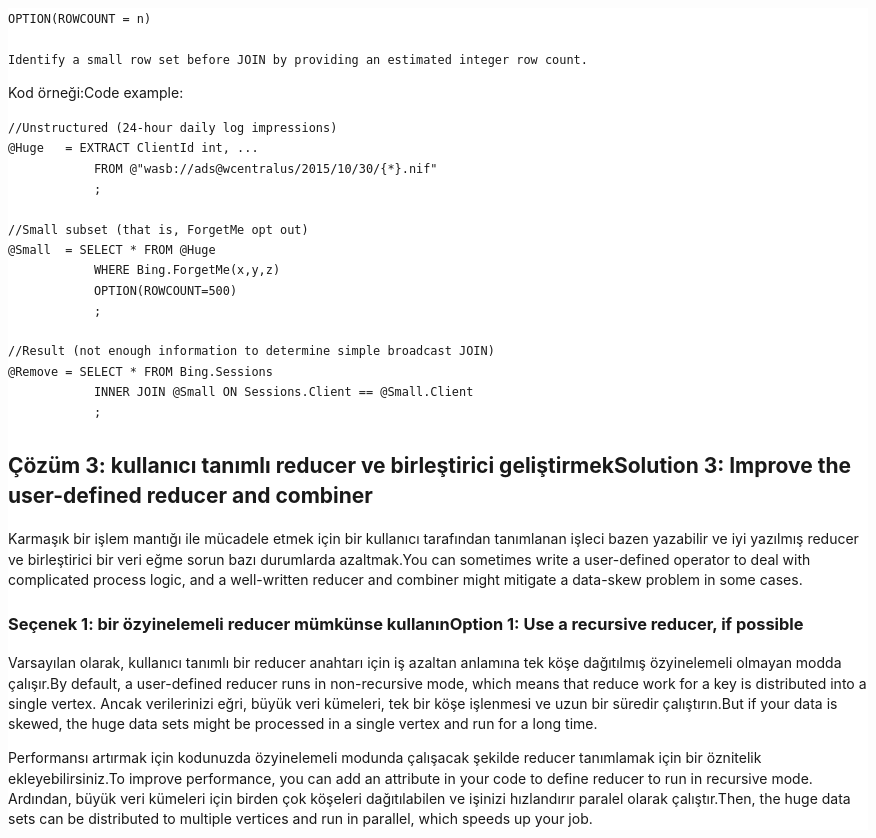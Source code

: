     OPTION(ROWCOUNT = n)

    Identify a small row set before JOIN by providing an estimated integer row count.

<span data-ttu-id="3ac99-156">Kod örneği:</span><span class="sxs-lookup"><span data-stu-id="3ac99-156">Code example:</span></span>

    //Unstructured (24-hour daily log impressions)
    @Huge   = EXTRACT ClientId int, ...
                FROM @"wasb://ads@wcentralus/2015/10/30/{*}.nif"
                ;

    //Small subset (that is, ForgetMe opt out)
    @Small  = SELECT * FROM @Huge
                WHERE Bing.ForgetMe(x,y,z)
                OPTION(ROWCOUNT=500)
                ;

    //Result (not enough information to determine simple broadcast JOIN)
    @Remove = SELECT * FROM Bing.Sessions
                INNER JOIN @Small ON Sessions.Client == @Small.Client
                ;

## <a name="solution-3-improve-the-user-defined-reducer-and-combiner"></a><span data-ttu-id="3ac99-157">Çözüm 3: kullanıcı tanımlı reducer ve birleştirici geliştirmek</span><span class="sxs-lookup"><span data-stu-id="3ac99-157">Solution 3: Improve the user-defined reducer and combiner</span></span>

<span data-ttu-id="3ac99-158">Karmaşık bir işlem mantığı ile mücadele etmek için bir kullanıcı tarafından tanımlanan işleci bazen yazabilir ve iyi yazılmış reducer ve birleştirici bir veri eğme sorun bazı durumlarda azaltmak.</span><span class="sxs-lookup"><span data-stu-id="3ac99-158">You can sometimes write a user-defined operator to deal with complicated process logic, and a well-written reducer and combiner might mitigate a data-skew problem in some cases.</span></span>

### <a name="option-1-use-a-recursive-reducer-if-possible"></a><span data-ttu-id="3ac99-159">Seçenek 1: bir özyinelemeli reducer mümkünse kullanın</span><span class="sxs-lookup"><span data-stu-id="3ac99-159">Option 1: Use a recursive reducer, if possible</span></span>

<span data-ttu-id="3ac99-160">Varsayılan olarak, kullanıcı tanımlı bir reducer anahtarı için iş azaltan anlamına tek köşe dağıtılmış özyinelemeli olmayan modda çalışır.</span><span class="sxs-lookup"><span data-stu-id="3ac99-160">By default, a user-defined reducer runs in non-recursive mode, which means that reduce work for a key is distributed into a single vertex.</span></span> <span data-ttu-id="3ac99-161">Ancak verilerinizi eğri, büyük veri kümeleri, tek bir köşe işlenmesi ve uzun bir süredir çalıştırın.</span><span class="sxs-lookup"><span data-stu-id="3ac99-161">But if your data is skewed, the huge data sets might be processed in a single vertex and run for a long time.</span></span>

<span data-ttu-id="3ac99-162">Performansı artırmak için kodunuzda özyinelemeli modunda çalışacak şekilde reducer tanımlamak için bir öznitelik ekleyebilirsiniz.</span><span class="sxs-lookup"><span data-stu-id="3ac99-162">To improve performance, you can add an attribute in your code to define reducer to run in recursive mode.</span></span> <span data-ttu-id="3ac99-163">Ardından, büyük veri kümeleri için birden çok köşeleri dağıtılabilen ve işinizi hızlandırır paralel olarak çalıştır.</span><span class="sxs-lookup"><span data-stu-id="3ac99-163">Then, the huge data sets can be distributed to multiple vertices and run in parallel, which speeds up your job.</span></span>

